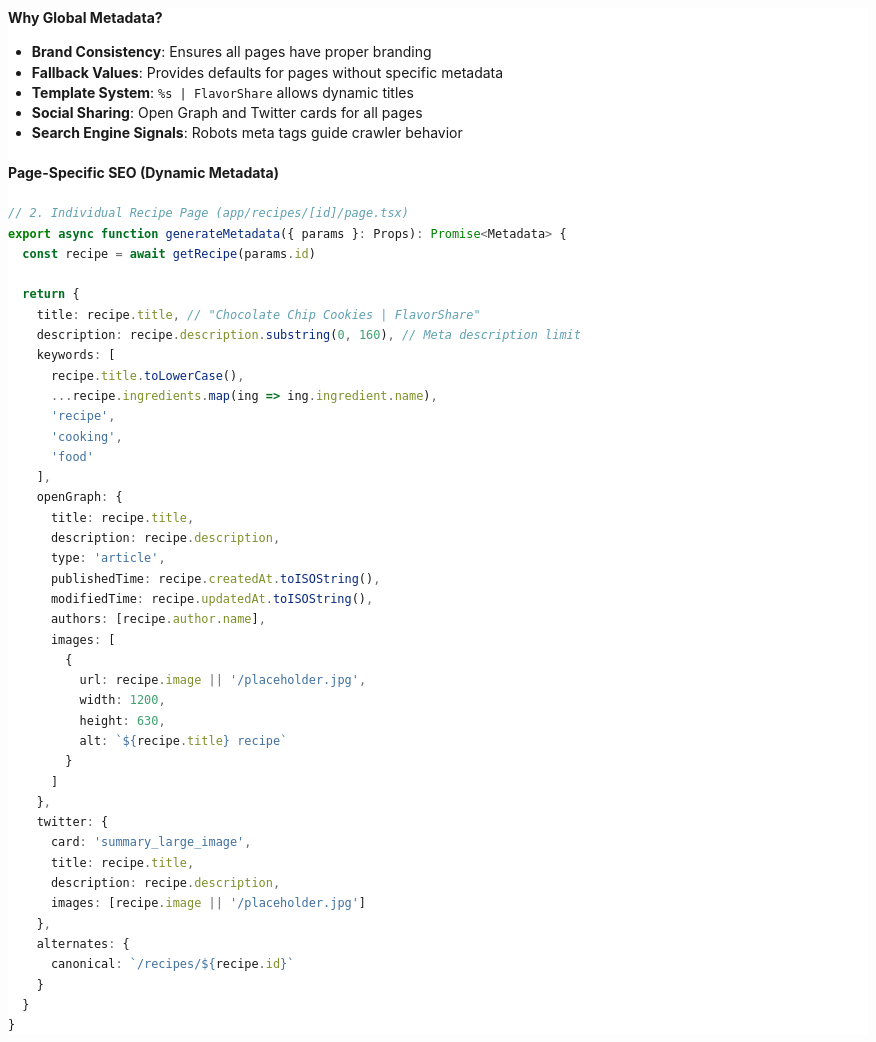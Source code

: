 **Why Global Metadata?**
- **Brand Consistency**: Ensures all pages have proper branding
- **Fallback Values**: Provides defaults for pages without specific metadata
- **Template System**: `%s | FlavorShare` allows dynamic titles
- **Social Sharing**: Open Graph and Twitter cards for all pages
- **Search Engine Signals**: Robots meta tags guide crawler behavior

#### **Page-Specific SEO (Dynamic Metadata)**
```typescript
// 2. Individual Recipe Page (app/recipes/[id]/page.tsx)
export async function generateMetadata({ params }: Props): Promise<Metadata> {
  const recipe = await getRecipe(params.id)
  
  return {
    title: recipe.title, // "Chocolate Chip Cookies | FlavorShare"
    description: recipe.description.substring(0, 160), // Meta description limit
    keywords: [
      recipe.title.toLowerCase(),
      ...recipe.ingredients.map(ing => ing.ingredient.name),
      'recipe',
      'cooking',
      'food'
    ],
    openGraph: {
      title: recipe.title,
      description: recipe.description,
      type: 'article',
      publishedTime: recipe.createdAt.toISOString(),
      modifiedTime: recipe.updatedAt.toISOString(),
      authors: [recipe.author.name],
      images: [
        {
          url: recipe.image || '/placeholder.jpg',
          width: 1200,
          height: 630,
          alt: `${recipe.title} recipe`
        }
      ]
    },
    twitter: {
      card: 'summary_large_image',
      title: recipe.title,
      description: recipe.description,
      images: [recipe.image || '/placeholder.jpg']
    },
    alternates: {
      canonical: `/recipes/${recipe.id}`
    }
  }
}
```
